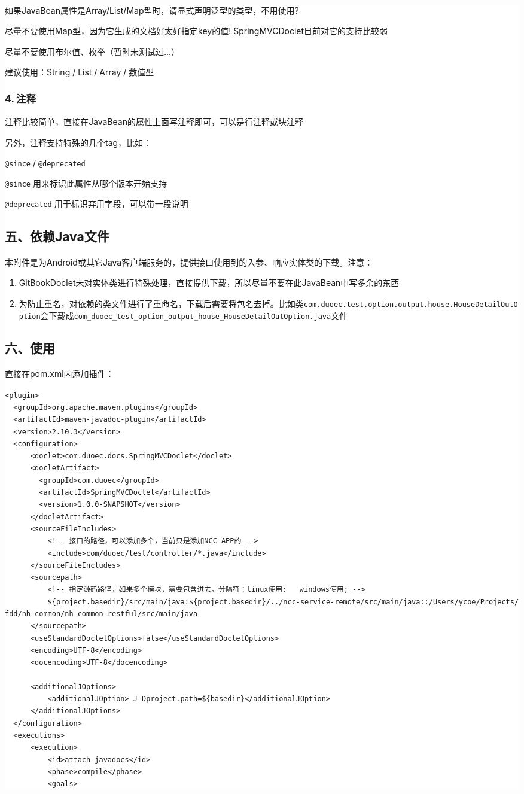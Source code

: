 如果JavaBean属性是Array/List/Map型时，请显式声明泛型的类型，不用使用?

尽量不要使用Map型，因为它生成的文档好太好指定key的值! SpringMVCDoclet目前对它的支持比较弱

尽量不要使用布尔值、枚举（暂时未测试过...）

建议使用：String / List / Array / 数值型


### 4. 注释

注释比较简单，直接在JavaBean的属性上面写注释即可，可以是行注释或块注释

另外，注释支持特殊的几个tag，比如：

`@since` / `@deprecated`

`@since` 用来标识此属性从哪个版本开始支持

`@deprecated` 用于标识弃用字段，可以带一段说明


## 五、依赖Java文件

本附件是为Android或其它Java客户端服务的，提供接口使用到的入参、响应实体类的下载。注意：

1. GitBookDoclet未对实体类进行特殊处理，直接提供下载，所以尽量不要在此JavaBean中写多余的东西

2. 为防止重名，对依赖的类文件进行了重命名，下载后需要将包名去掉。比如类`com.duoec.test.option.output.house.HouseDetailOutOption`会下载成`com_duoec_test_option_output_house_HouseDetailOutOption.java`文件

## 六、使用

直接在pom.xml内添加插件：

```
<plugin>
  <groupId>org.apache.maven.plugins</groupId>
  <artifactId>maven-javadoc-plugin</artifactId>
  <version>2.10.3</version>
  <configuration>
      <doclet>com.duoec.docs.SpringMVCDoclet</doclet>
      <docletArtifact>
        <groupId>com.duoec</groupId>
        <artifactId>SpringMVCDoclet</artifactId>
        <version>1.0.0-SNAPSHOT</version>
      </docletArtifact>
      <sourceFileIncludes>
          <!-- 接口的路径，可以添加多个，当前只是添加NCC-APP的 -->
          <include>com/duoec/test/controller/*.java</include>
      </sourceFileIncludes>
      <sourcepath>
          <!-- 指定源码路径，如果多个模块，需要包含进去。分隔符：linux使用:   windows使用; -->
          ${project.basedir}/src/main/java:${project.basedir}/../ncc-service-remote/src/main/java::/Users/ycoe/Projects/fdd/nh-common/nh-common-restful/src/main/java
      </sourcepath>
      <useStandardDocletOptions>false</useStandardDocletOptions>
      <encoding>UTF-8</encoding>
      <docencoding>UTF-8</docencoding>

      <additionalJOptions>
          <additionalJOption>-J-Dproject.path=${basedir}</additionalJOption>
      </additionalJOptions>
  </configuration>
  <executions>
      <execution>
          <id>attach-javadocs</id>
          <phase>compile</phase>
          <goals>
```